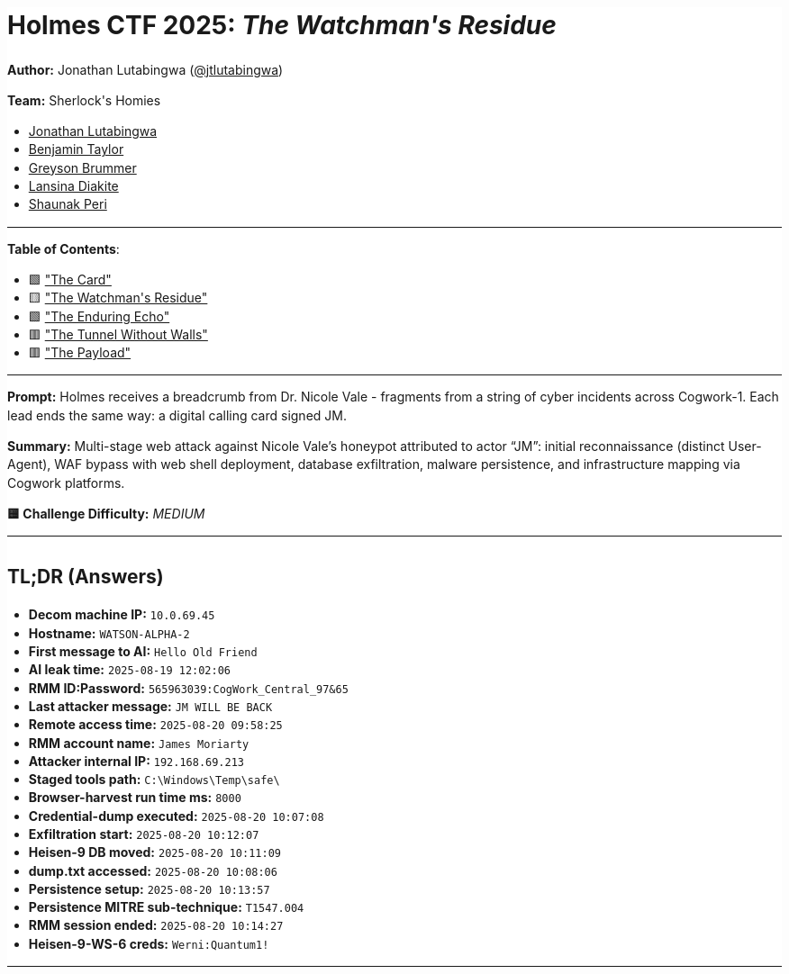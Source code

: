 # Holmes CTF 2025: *The Watchman's Residue*

**Author:** Jonathan Lutabingwa ([@jtlutabingwa](https://github.com/jlutabin))

**Team:** Sherlock's Homies
- [Jonathan Lutabingwa](https://www.linkedin.com/in/jonathan-lutabingwa/)  
- [Benjamin Taylor](https://www.linkedin.com/in/btayl106/)  
- [Greyson Brummer](https://www.linkedin.com/in/greyson-brummer-b82119301/)  
- [Lansina Diakite](https://www.linkedin.com/in/lansina-diakite-7a673b202/)  
- [Shaunak Peri](https://www.linkedin.com/in/shaunak-peri-315744245/)

---

**Table of Contents**:
- 🟩 ["The Card"](./holmes_the_card.md)
- 🟨 ["The Watchman's Residue"](./holmes_watchmans_residue.md)
- 🟩 ["The Enduring Echo"](./holmes_enduring_echo.md)
- 🟥 ["The Tunnel Without Walls"](./holmes_the_tunnel_without_walls.md)
- 🟥 ["The Payload"](./holmes_the_payload.md)
  
---

**Prompt:** Holmes receives a breadcrumb from Dr. Nicole Vale - fragments from a string of cyber incidents across Cogwork-1. Each lead ends the same way: a digital calling card signed JM.

**Summary:** Multi-stage web attack against Nicole Vale’s honeypot attributed to actor “JM”: initial reconnaissance (distinct User-Agent), WAF bypass with web shell deployment, database exfiltration, malware persistence, and infrastructure mapping via Cogwork platforms.

**🟨 Challenge Difficulty:** *MEDIUM*

---

## TL;DR (Answers)

- **Decom machine IP:** `10.0.69.45`
- **Hostname:** `WATSON-ALPHA-2`
- **First message to AI:** `Hello Old Friend`
- **AI leak time:** `2025-08-19 12:02:06`
- **RMM ID:Password:** `565963039:CogWork_Central_97&65`
- **Last attacker message:** `JM WILL BE BACK`
- **Remote access time:** `2025-08-20 09:58:25`
- **RMM account name:** `James Moriarty`
- **Attacker internal IP:** `192.168.69.213`
- **Staged tools path:** `C:\Windows\Temp\safe\`
- **Browser-harvest run time ms:** `8000`
- **Credential-dump executed:** `2025-08-20 10:07:08`
- **Exfiltration start:** `2025-08-20 10:12:07`
- **Heisen-9 DB moved:** `2025-08-20 10:11:09`
- **dump.txt accessed:** `2025-08-20 10:08:06`
- **Persistence setup:** `2025-08-20 10:13:57`
- **Persistence MITRE sub-technique:** `T1547.004`
- **RMM session ended:** `2025-08-20 10:14:27`
- **Heisen-9-WS-6 creds:** `Werni:Quantum1!`

---